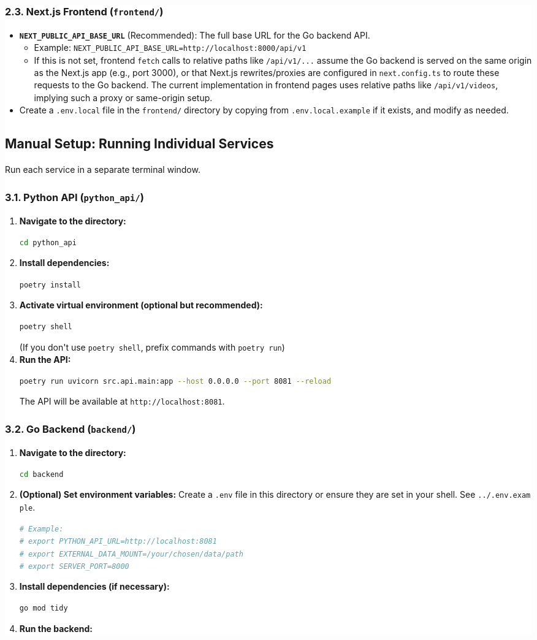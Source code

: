 ### 2.3. Next.js Frontend (`frontend/`)

*   **`NEXT_PUBLIC_API_BASE_URL`** (Recommended): The full base URL for the Go backend API.
    *   Example: `NEXT_PUBLIC_API_BASE_URL=http://localhost:8000/api/v1`
    *   If this is not set, frontend `fetch` calls to relative paths like `/api/v1/...` assume the Go backend is served on the same origin as the Next.js app (e.g., port 3000), or that Next.js rewrites/proxies are configured in `next.config.ts` to route these requests to the Go backend. The current implementation in frontend pages uses relative paths like `/api/v1/videos`, implying such a proxy or same-origin setup.
*   Create a `.env.local` file in the `frontend/` directory by copying from `.env.local.example` if it exists, and modify as needed.

## Manual Setup: Running Individual Services

Run each service in a separate terminal window.

### 3.1. Python API (`python_api/`)

1.  **Navigate to the directory:**
    ```bash
    cd python_api
    ```
2.  **Install dependencies:**
    ```bash
    poetry install
    ```
3.  **Activate virtual environment (optional but recommended):**
    ```bash
    poetry shell
    ```
    (If you don't use `poetry shell`, prefix commands with `poetry run`)
4.  **Run the API:**
    ```bash
    poetry run uvicorn src.api.main:app --host 0.0.0.0 --port 8081 --reload
    ```
    The API will be available at `http://localhost:8081`.

### 3.2. Go Backend (`backend/`)

1.  **Navigate to the directory:**
    ```bash
    cd backend
    ```
2.  **(Optional) Set environment variables:** Create a `.env` file in this directory or ensure they are set in your shell. See `../.env.example`.
    ```bash
    # Example:
    # export PYTHON_API_URL=http://localhost:8081
    # export EXTERNAL_DATA_MOUNT=/your/chosen/data/path
    # export SERVER_PORT=8000
    ```
3.  **Install dependencies (if necessary):**
    ```bash
    go mod tidy
    ```
4.  **Run the backend:**
    ```bash